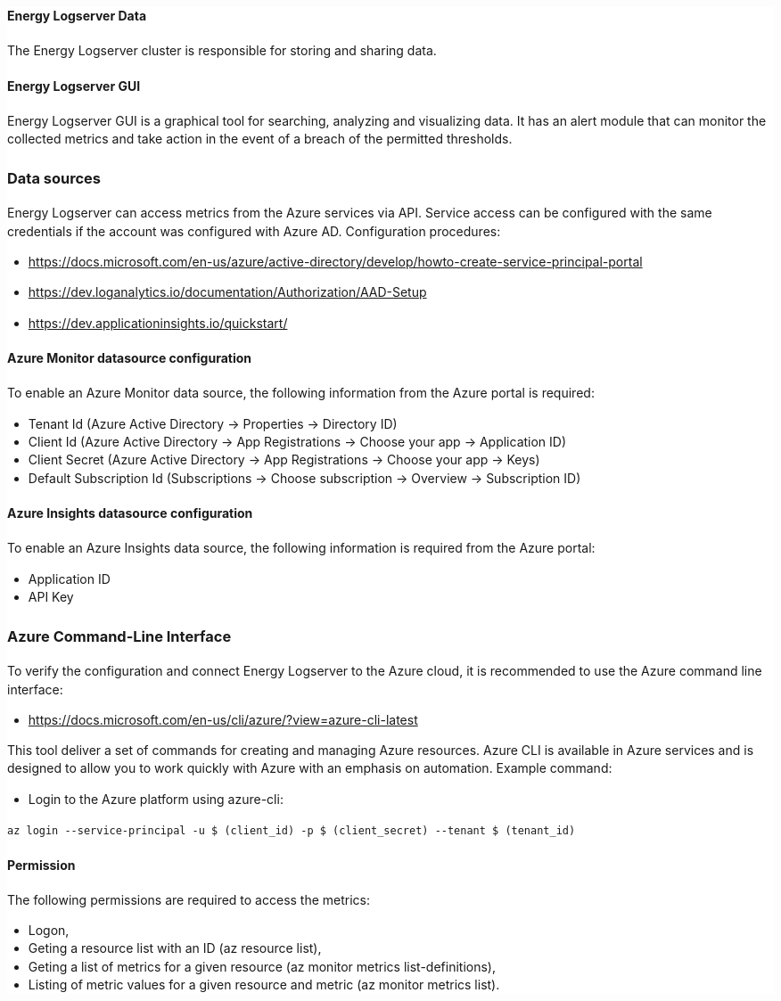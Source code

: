 #### Energy Logserver Data
The Energy Logserver cluster is responsible for storing and sharing data.

#### Energy Logserver GUI
Energy Logserver GUI is a graphical tool for searching, analyzing and visualizing data. It has an alert module that can monitor the collected metrics and take action in the event of a breach of the permitted thresholds.

### Data sources
Energy Logserver can access metrics from the Azure services via API. Service access can be configured with the same credentials if the account was configured with Azure AD.
Configuration procedures:

 - https://docs.microsoft.com/en-us/azure/active-directory/develop/howto-create-service-principal-portal

 - https://dev.loganalytics.io/documentation/Authorization/AAD-Setup

 - https://dev.applicationinsights.io/quickstart/


#### Azure Monitor datasource configuration
To enable an Azure Monitor data source, the following information from the Azure portal is required:
   -  Tenant Id (Azure Active Directory -> Properties -> Directory ID)
   -  Client Id (Azure Active Directory -> App Registrations -> Choose your app -> Application ID)
   -  Client Secret (Azure Active Directory -> App Registrations -> Choose your app -> Keys)
   -  Default Subscription Id (Subscriptions -> Choose subscription -> Overview -> Subscription ID)


#### Azure Insights datasource configuration
To enable an Azure Insights data source, the following information is required from the Azure portal: 
   -  Application ID
   -  API Key

### Azure Command-Line Interface
To verify the configuration and connect Energy Logserver to the Azure cloud, it is recommended to use the Azure command line interface:

   -  https://docs.microsoft.com/en-us/cli/azure/?view=azure-cli-latest

This tool deliver a set of commands for creating and managing Azure resources. Azure CLI is available in Azure services and is designed to allow you to work quickly with Azure with an emphasis on automation.
Example command:
   -  Login to the Azure platform using azure-cli:

```basg
az login --service-principal -u $ (client_id) -p $ (client_secret) --tenant $ (tenant_id)
```


#### Permission
The following permissions are required to access the metrics:
   -  Logon,
   -  Geting a resource list with an ID (az resource list),
   -  Geting a list of metrics for a given resource (az monitor metrics list-definitions),
   -  Listing of metric values for a given resource and metric (az monitor metrics list).

